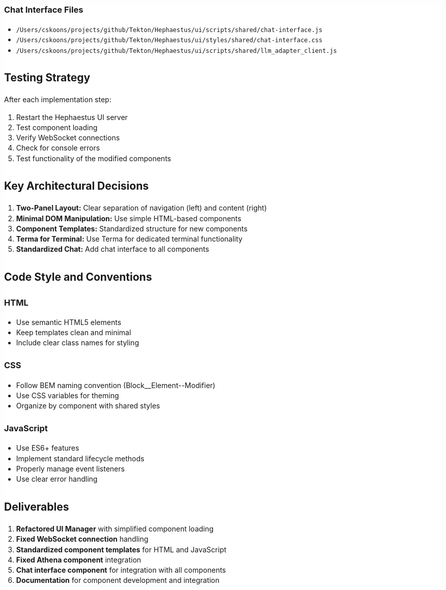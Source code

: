 ### Chat Interface Files
- `/Users/cskoons/projects/github/Tekton/Hephaestus/ui/scripts/shared/chat-interface.js`
- `/Users/cskoons/projects/github/Tekton/Hephaestus/ui/styles/shared/chat-interface.css`
- `/Users/cskoons/projects/github/Tekton/Hephaestus/ui/scripts/shared/llm_adapter_client.js`

## Testing Strategy

After each implementation step:
1. Restart the Hephaestus UI server
2. Test component loading
3. Verify WebSocket connections
4. Check for console errors
5. Test functionality of the modified components

## Key Architectural Decisions

1. **Two-Panel Layout:** Clear separation of navigation (left) and content (right)
2. **Minimal DOM Manipulation:** Use simple HTML-based components
3. **Component Templates:** Standardized structure for new components
4. **Terma for Terminal:** Use Terma for dedicated terminal functionality
5. **Standardized Chat:** Add chat interface to all components

## Code Style and Conventions

### HTML
- Use semantic HTML5 elements
- Keep templates clean and minimal
- Include clear class names for styling

### CSS
- Follow BEM naming convention (Block__Element--Modifier)
- Use CSS variables for theming
- Organize by component with shared styles

### JavaScript
- Use ES6+ features
- Implement standard lifecycle methods
- Properly manage event listeners
- Use clear error handling

## Deliverables

1. **Refactored UI Manager** with simplified component loading
2. **Fixed WebSocket connection** handling
3. **Standardized component templates** for HTML and JavaScript
4. **Fixed Athena component** integration
5. **Chat interface component** for integration with all components
6. **Documentation** for component development and integration
